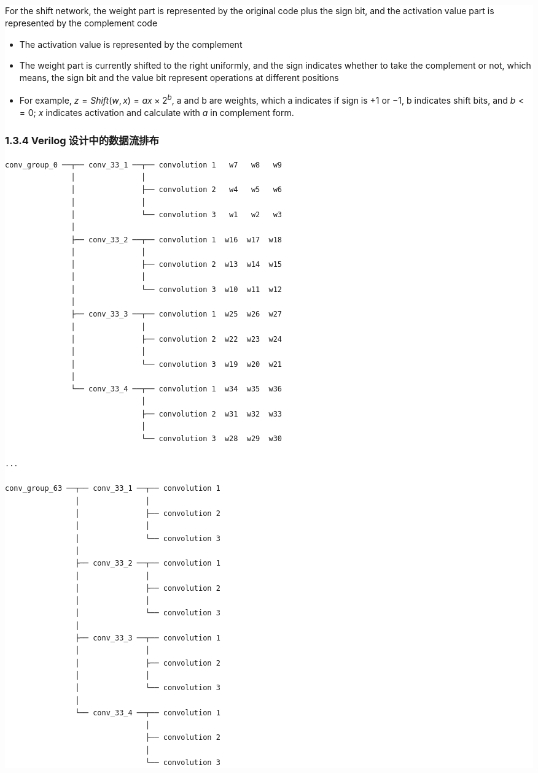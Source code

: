 For the shift network, the weight part is represented by the original code plus the sign bit, and the activation value part is represented by the complement code
- The activation value is represented by the complement

- The weight part is currently shifted to the right uniformly, and the sign indicates whether to take the complement or not, which means, the sign bit and the value bit represent operations at different positions

- For example, $z = Shift(w, x) = ax\times 2^b$, a and b are weights, which a indicates if sign is $+1$ or $-1$, b indicates shift bits, and $b <= 0$; $x$ indicates activation and calculate with $a$ in complement form.


### 1.3.4 Verilog 设计中的数据流排布

```
conv_group_0 ──┬── conv_33_1 ──┬── convolution 1   w7   w8   w9
               │               │
               │               ├── convolution 2   w4   w5   w6
               │               │
               │               └── convolution 3   w1   w2   w3
               │
               ├── conv_33_2 ──┬── convolution 1  w16  w17  w18
               │               │
               │               ├── convolution 2  w13  w14  w15
               │               │
               │               └── convolution 3  w10  w11  w12
               │
               ├── conv_33_3 ──┬── convolution 1  w25  w26  w27
               │               │
               │               ├── convolution 2  w22  w23  w24
               │               │
               │               └── convolution 3  w19  w20  w21
               │
               └── conv_33_4 ──┬── convolution 1  w34  w35  w36
                               │
                               ├── convolution 2  w31  w32  w33
                               │
                               └── convolution 3  w28  w29  w30

...

conv_group_63 ──┬── conv_33_1 ──┬── convolution 1
                │               │
                │               ├── convolution 2
                │               │
                │               └── convolution 3
                │
                ├── conv_33_2 ──┬── convolution 1
                │               │
                │               ├── convolution 2
                │               │
                │               └── convolution 3
                │
                ├── conv_33_3 ──┬── convolution 1
                │               │
                │               ├── convolution 2
                │               │
                │               └── convolution 3
                │
                └── conv_33_4 ──┬── convolution 1
                                │
                                ├── convolution 2
                                │
                                └── convolution 3
```